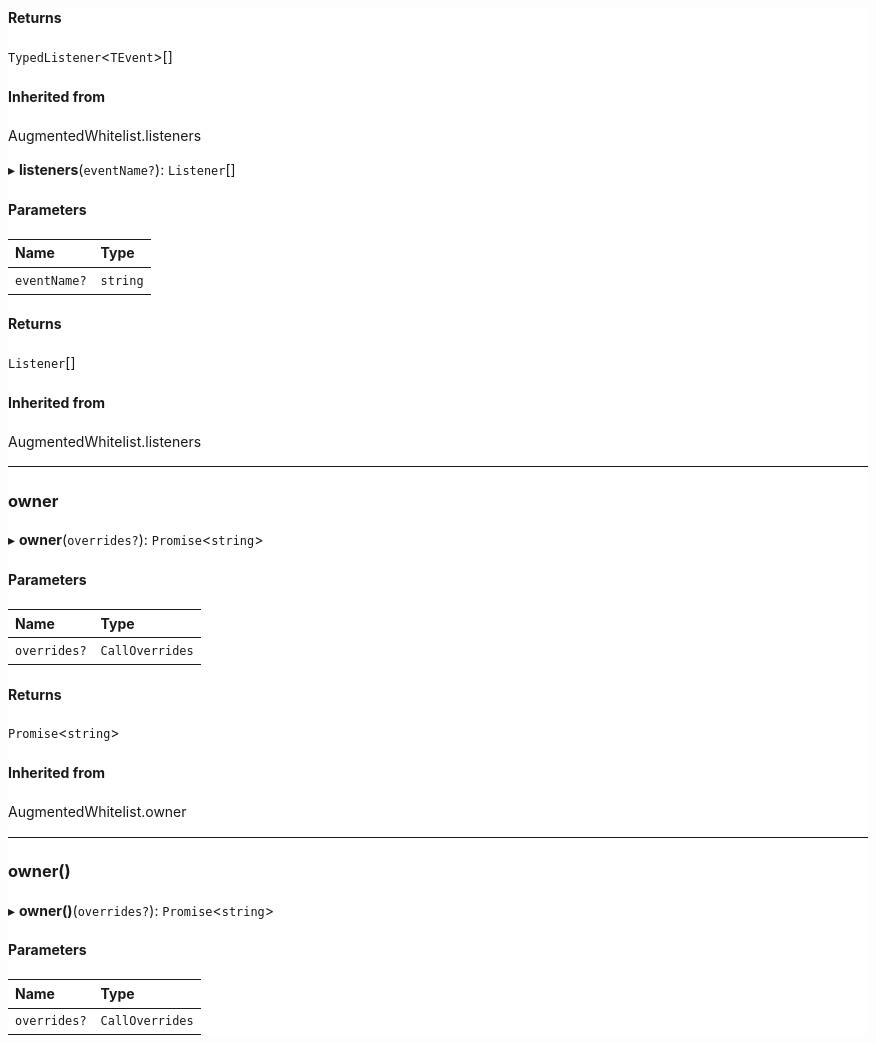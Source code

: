 #### Returns

`TypedListener`<`TEvent`\>[]

#### Inherited from

AugmentedWhitelist.listeners

▸ **listeners**(`eventName?`): `Listener`[]

#### Parameters

| Name | Type |
| :------ | :------ |
| `eventName?` | `string` |

#### Returns

`Listener`[]

#### Inherited from

AugmentedWhitelist.listeners

___

### owner

▸ **owner**(`overrides?`): `Promise`<`string`\>

#### Parameters

| Name | Type |
| :------ | :------ |
| `overrides?` | `CallOverrides` |

#### Returns

`Promise`<`string`\>

#### Inherited from

AugmentedWhitelist.owner

___

### owner()

▸ **owner()**(`overrides?`): `Promise`<`string`\>

#### Parameters

| Name | Type |
| :------ | :------ |
| `overrides?` | `CallOverrides` |
